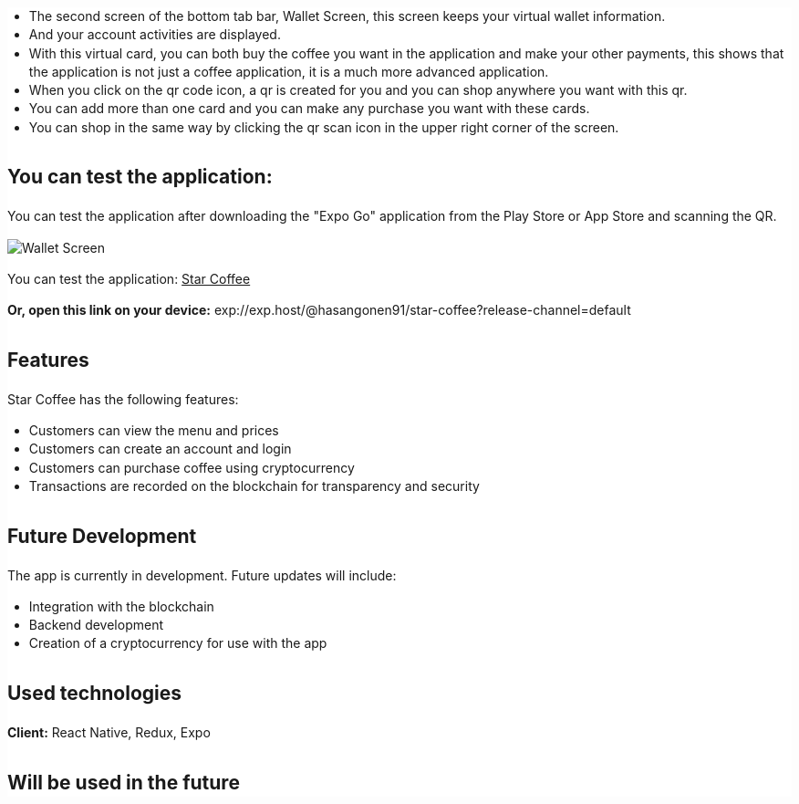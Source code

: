 - The second screen of the bottom tab bar, Wallet Screen, this screen keeps your virtual wallet information.
- And your account activities are displayed.
- With this virtual card, you can both buy the coffee you want in the application and make your other payments, 
  this shows that the application is not just a coffee application, it is a much more advanced application. 
- When you click on the qr code icon, a qr is created for you and you can shop anywhere you want with this qr.
- You can add more than one card and you can make any purchase you want with these cards.
- You can shop in the same way by clicking the qr scan icon in the upper right corner of the screen.

## You can test the application:

You can test the application after downloading the "Expo Go" application from the Play Store or App Store and scanning the QR.

  <img src="https://user-images.githubusercontent.com/45069041/229441679-a7583157-1794-4b6b-9d35-89d0d4936142.PNG" alt="Wallet Screen"   width="250">

<br/>

You can test the application: [Star Coffee](https://expo.dev/@hasangonen91/star-coffee?serviceType=classic&distribution=expo-go)

**Or, open this link on your device:** exp://exp.host/@hasangonen91/star-coffee?release-channel=default
<br/>


## Features

Star Coffee has the following features:

- Customers can view the menu and prices
- Customers can create an account and login
- Customers can purchase coffee using cryptocurrency
- Transactions are recorded on the blockchain for transparency and security

## Future Development

The app is currently in development. Future updates will include:

- Integration with the blockchain
- Backend development
- Creation of a cryptocurrency for use with the app

## Used technologies

**Client:** React Native, Redux, Expo 

## Will be used in the future
